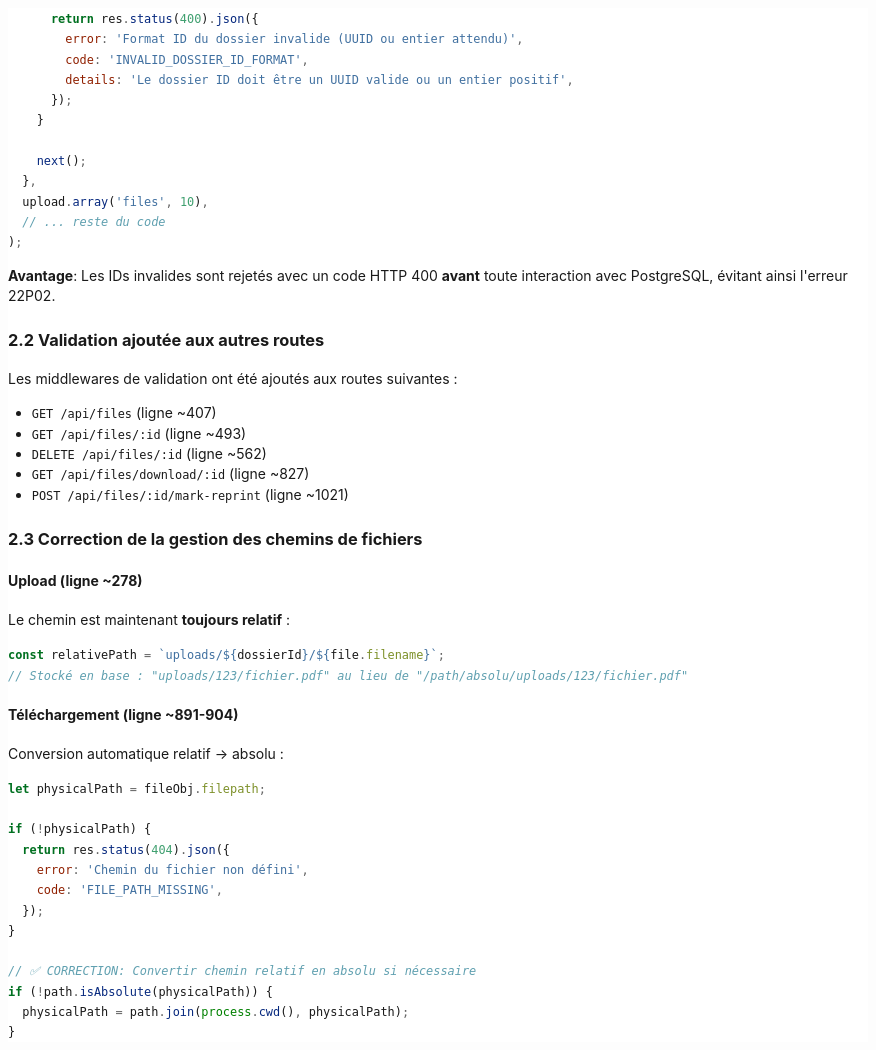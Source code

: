 ```javascript
      return res.status(400).json({
        error: 'Format ID du dossier invalide (UUID ou entier attendu)',
        code: 'INVALID_DOSSIER_ID_FORMAT',
        details: 'Le dossier ID doit être un UUID valide ou un entier positif',
      });
    }
    
    next();
  },
  upload.array('files', 10),
  // ... reste du code
);
```

**Avantage**: Les IDs invalides sont rejetés avec un code HTTP 400 **avant** toute interaction avec PostgreSQL, évitant ainsi l'erreur 22P02.

### 2.2 Validation ajoutée aux autres routes

Les middlewares de validation ont été ajoutés aux routes suivantes :

- `GET /api/files` (ligne ~407)
- `GET /api/files/:id` (ligne ~493)
- `DELETE /api/files/:id` (ligne ~562)
- `GET /api/files/download/:id` (ligne ~827)
- `POST /api/files/:id/mark-reprint` (ligne ~1021)

### 2.3 Correction de la gestion des chemins de fichiers

#### Upload (ligne ~278)
Le chemin est maintenant **toujours relatif** :

```javascript
const relativePath = `uploads/${dossierId}/${file.filename}`;
// Stocké en base : "uploads/123/fichier.pdf" au lieu de "/path/absolu/uploads/123/fichier.pdf"
```

#### Téléchargement (ligne ~891-904)
Conversion automatique relatif → absolu :

```javascript
let physicalPath = fileObj.filepath;

if (!physicalPath) {
  return res.status(404).json({
    error: 'Chemin du fichier non défini',
    code: 'FILE_PATH_MISSING',
  });
}

// ✅ CORRECTION: Convertir chemin relatif en absolu si nécessaire
if (!path.isAbsolute(physicalPath)) {
  physicalPath = path.join(process.cwd(), physicalPath);
}
```
